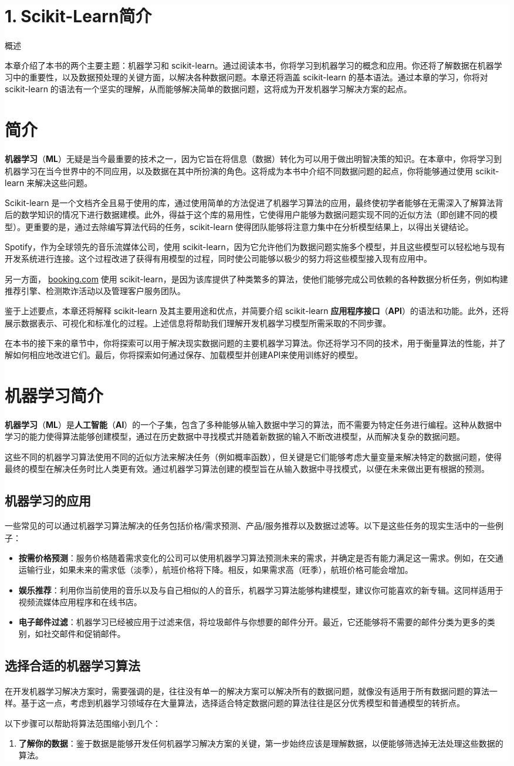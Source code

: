 # 1\. Scikit-Learn简介

概述

本章介绍了本书的两个主要主题：机器学习和 scikit-learn。通过阅读本书，你将学习到机器学习的概念和应用。你还将了解数据在机器学习中的重要性，以及数据预处理的关键方面，以解决各种数据问题。本章还将涵盖 scikit-learn 的基本语法。通过本章的学习，你将对 scikit-learn 的语法有一个坚实的理解，从而能够解决简单的数据问题，这将成为开发机器学习解决方案的起点。

# 简介

**机器学习**（**ML**）无疑是当今最重要的技术之一，因为它旨在将信息（数据）转化为可以用于做出明智决策的知识。在本章中，你将学习到机器学习在当今世界中的不同应用，以及数据在其中所扮演的角色。这将成为本书中介绍不同数据问题的起点，你将能够通过使用 scikit-learn 来解决这些问题。

Scikit-learn 是一个文档齐全且易于使用的库，通过使用简单的方法促进了机器学习算法的应用，最终使初学者能够在无需深入了解算法背后的数学知识的情况下进行数据建模。此外，得益于这个库的易用性，它使得用户能够为数据问题实现不同的近似方法（即创建不同的模型）。更重要的是，通过去除编写算法代码的任务，scikit-learn 使得团队能够将注意力集中在分析模型结果上，以得出关键结论。

Spotify，作为全球领先的音乐流媒体公司，使用 scikit-learn，因为它允许他们为数据问题实施多个模型，并且这些模型可以轻松地与现有开发系统进行连接。这个过程改进了获得有用模型的过程，同时使公司能够以极少的努力将这些模型接入现有应用中。

另一方面， [booking.com](http://booking.com) 使用 scikit-learn，是因为该库提供了种类繁多的算法，使他们能够完成公司依赖的各种数据分析任务，例如构建推荐引擎、检测欺诈活动以及管理客户服务团队。

鉴于上述要点，本章还将解释 scikit-learn 及其主要用途和优点，并简要介绍 scikit-learn **应用程序接口**（**API**）的语法和功能。此外，还将展示数据表示、可视化和标准化的过程。上述信息将帮助我们理解开发机器学习模型所需采取的不同步骤。

在本书的接下来的章节中，你将探索可以用于解决现实数据问题的主要机器学习算法。你还将学习不同的技术，用于衡量算法的性能，并了解如何相应地改进它们。最后，你将探索如何通过保存、加载模型并创建API来使用训练好的模型。

# 机器学习简介

**机器学习**（**ML**）是**人工智能**（**AI**）的一个子集，包含了多种能够从输入数据中学习的算法，而不需要为特定任务进行编程。这种从数据中学习的能力使得算法能够创建模型，通过在历史数据中寻找模式并随着新数据的输入不断改进模型，从而解决复杂的数据问题。

这些不同的机器学习算法使用不同的近似方法来解决任务（例如概率函数），但关键是它们能够考虑大量变量来解决特定的数据问题，使得最终的模型在解决任务时比人类更有效。通过机器学习算法创建的模型旨在从输入数据中寻找模式，以便在未来做出更有根据的预测。

## 机器学习的应用

一些常见的可以通过机器学习算法解决的任务包括价格/需求预测、产品/服务推荐以及数据过滤等。以下是这些任务的现实生活中的一些例子：

+   **按需价格预测**：服务价格随着需求变化的公司可以使用机器学习算法预测未来的需求，并确定是否有能力满足这一需求。例如，在交通运输行业，如果未来的需求低（淡季），航班价格将下降。相反，如果需求高（旺季），航班价格可能会增加。

+   **娱乐推荐**：利用你当前使用的音乐以及与自己相似的人的音乐，机器学习算法能够构建模型，建议你可能喜欢的新专辑。这同样适用于视频流媒体应用程序和在线书店。

+   **电子邮件过滤**：机器学习已经被应用于过滤来信，将垃圾邮件与你想要的邮件分开。最近，它还能够将不需要的邮件分类为更多的类别，如社交邮件和促销邮件。

## 选择合适的机器学习算法

在开发机器学习解决方案时，需要强调的是，往往没有单一的解决方案可以解决所有的数据问题，就像没有适用于所有数据问题的算法一样。基于这一点，考虑到机器学习领域存在大量算法，选择适合特定数据问题的算法往往是区分优秀模型和普通模型的转折点。

以下步骤可以帮助将算法范围缩小到几个：

1.  **了解你的数据**：鉴于数据是能够开发任何机器学习解决方案的关键，第一步始终应该是理解数据，以便能够筛选掉无法处理这些数据的算法。
